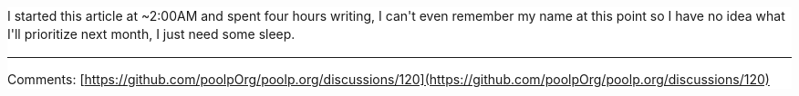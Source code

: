 I started this article at ~2:00AM and spent four hours writing,
I can't even remember my name at this point so I have no idea what I'll prioritize next month,
I just need some sleep.

---- 
Comments: [https://github.com/poolpOrg/poolp.org/discussions/120](https://github.com/poolpOrg/poolp.org/discussions/120)
